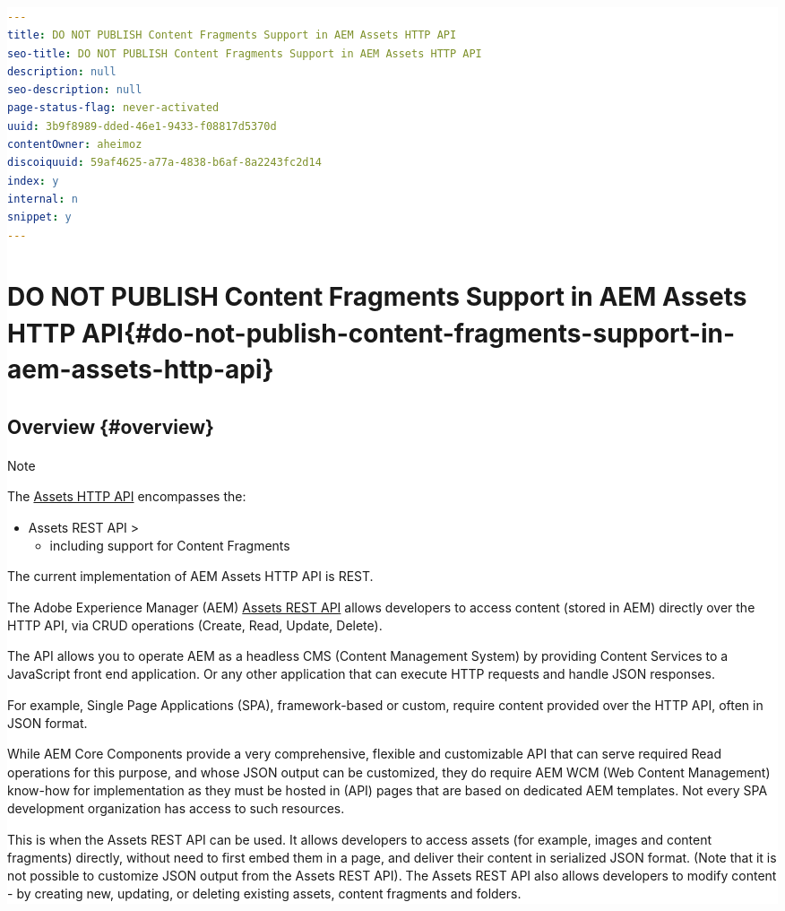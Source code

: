 ```yaml
---
title: DO NOT PUBLISH Content Fragments Support in AEM Assets HTTP API
seo-title: DO NOT PUBLISH Content Fragments Support in AEM Assets HTTP API
description: null
seo-description: null
page-status-flag: never-activated
uuid: 3b9f8989-dded-46e1-9433-f08817d5370d
contentOwner: aheimoz
discoiquuid: 59af4625-a77a-4838-b6af-8a2243fc2d14
index: y
internal: n
snippet: y
---
```


# DO NOT PUBLISH Content Fragments Support in AEM Assets HTTP API{#do-not-publish-content-fragments-support-in-aem-assets-http-api}





## Overview {#overview}

>[!NOTE]
>
>The [Assets HTTP API](../../assets/using/mac-api-assets.md) encompasses the:
>
>* Assets REST API >
>    * including support for Content Fragments
>
>The current implementation of AEM Assets HTTP API is REST.

The Adobe Experience Manager (AEM) [Assets REST API](../../assets/using/mac-api-assets.md) allows developers to access content (stored in AEM) directly over the HTTP API, via CRUD operations (Create, Read, Update, Delete).

The API allows you to operate AEM as a headless CMS (Content Management System) by providing Content Services to a JavaScript front end application. Or any other application that can execute HTTP requests and handle JSON responses.

For example, Single Page Applications (SPA), framework-based or custom, require content provided over the HTTP API, often in JSON format.

While AEM Core Components provide a very comprehensive, flexible and customizable API that can serve required Read operations for this purpose, and whose JSON output can be customized, they do require AEM WCM (Web Content Management) know-how for implementation as they must be hosted in (API) pages that are based on dedicated AEM templates. Not every SPA development organization has access to such resources.

This is when the Assets REST API can be used. It allows developers to access assets (for example, images and content fragments) directly, without need to first embed them in a page, and deliver their content in serialized JSON format. (Note that it is not possible to customize JSON output from the Assets REST API). The Assets REST API also allows developers to modify content - by creating new, updating, or deleting existing assets, content fragments and folders.
